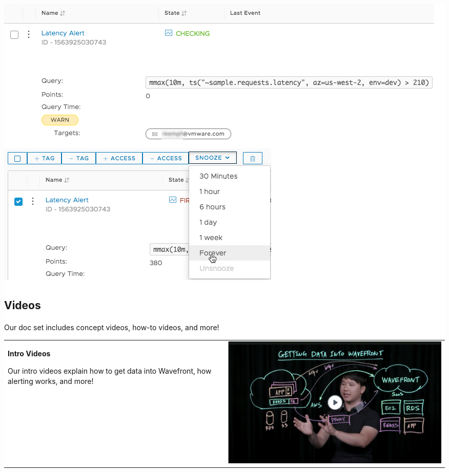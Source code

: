 <td width="50%"><img src="/images/alert_checking.png" alt="create latency alert"/>
<img src="/images/snooze_alert.png" alt="snooze alert"/></td>
</tr>
</tbody>
</table>



## Videos

Our doc set includes concept videos, how-to videos, and more!

<table style="width: 100%;">
<tbody>
<tr>
<td width="50%"><p><strong>Intro Videos</strong></p><p>Our intro videos explain how to get data into Wavefront, how alerting works, and more!</p> </td>
<td width="50%"><a href="https://www.youtube.com/watch?v=lhrtPSqn8-c&index=2&list=PLmp0id7yKiEdaWcjNtGikcyqpNcPNbn_K" target="_blank"><img src="/images/v_data_into_wavefront.png" alt="getting data into wavefront"/></a></td>
</tr>
<tr>